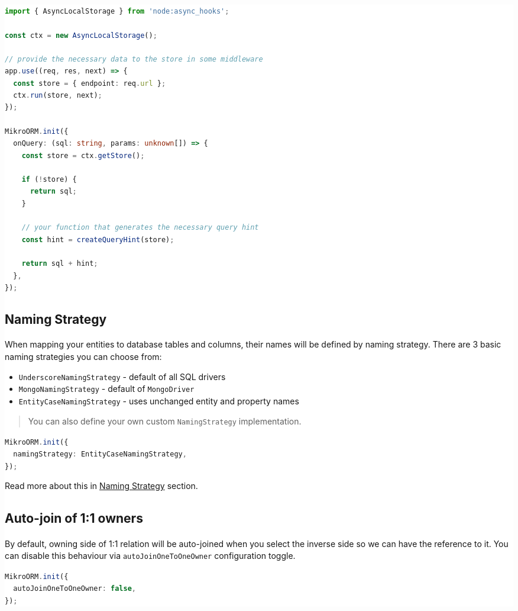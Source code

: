 ```ts
import { AsyncLocalStorage } from 'node:async_hooks';

const ctx = new AsyncLocalStorage();

// provide the necessary data to the store in some middleware
app.use((req, res, next) => {
  const store = { endpoint: req.url };
  ctx.run(store, next);
});

MikroORM.init({
  onQuery: (sql: string, params: unknown[]) => {
    const store = ctx.getStore();

    if (!store) {
      return sql;
    }

    // your function that generates the necessary query hint
    const hint = createQueryHint(store);

    return sql + hint;
  },
});
```

## Naming Strategy

When mapping your entities to database tables and columns, their names will be defined by naming strategy. There are 3 basic naming strategies you can choose from:

- `UnderscoreNamingStrategy` - default of all SQL drivers
- `MongoNamingStrategy` - default of `MongoDriver`
- `EntityCaseNamingStrategy` - uses unchanged entity and property names

> You can also define your own custom `NamingStrategy` implementation.

```ts
MikroORM.init({
  namingStrategy: EntityCaseNamingStrategy,
});
```

Read more about this in [Naming Strategy](./naming-strategy.md) section.

## Auto-join of 1:1 owners

By default, owning side of 1:1 relation will be auto-joined when you select the inverse side so we can have the reference to it. You can disable this behaviour via `autoJoinOneToOneOwner` configuration toggle.

```ts
MikroORM.init({
  autoJoinOneToOneOwner: false,
});
```
